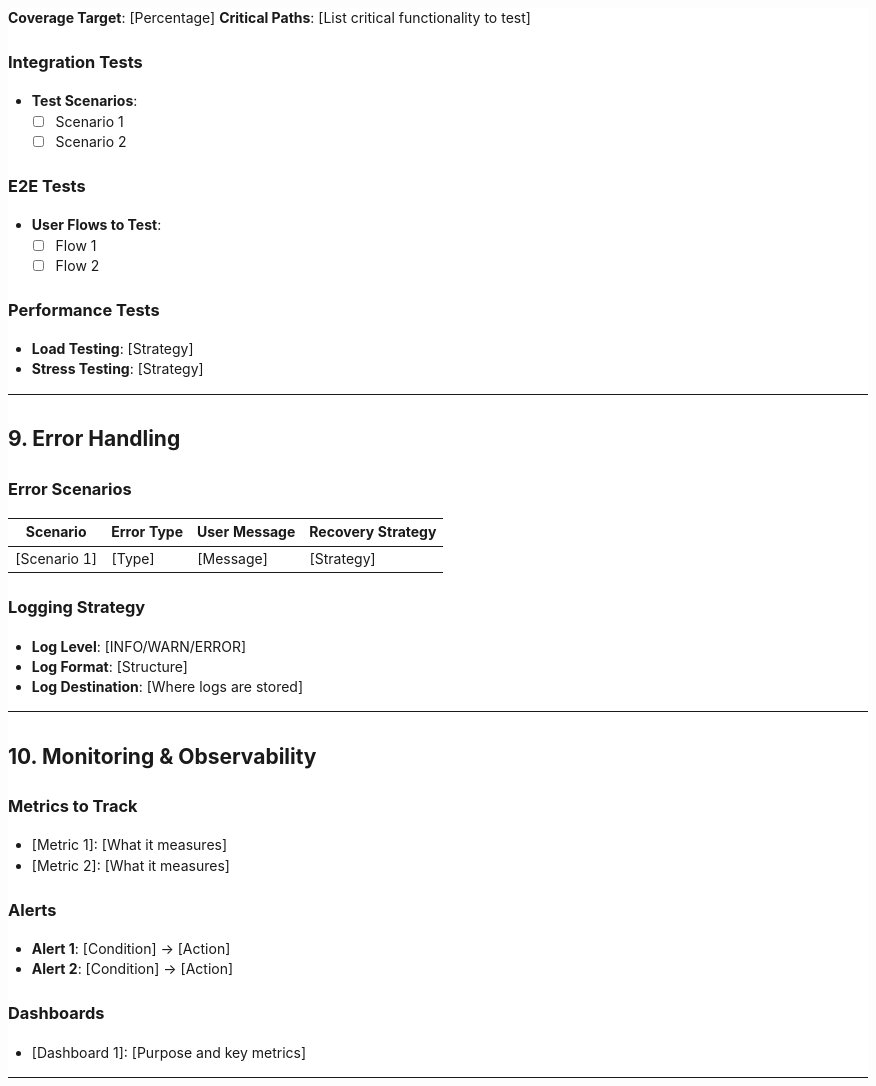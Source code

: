 **Coverage Target**: [Percentage]
**Critical Paths**: [List critical functionality to test]

### Integration Tests
- **Test Scenarios**:
  - [ ] Scenario 1
  - [ ] Scenario 2

### E2E Tests
- **User Flows to Test**:
  - [ ] Flow 1
  - [ ] Flow 2

### Performance Tests
- **Load Testing**: [Strategy]
- **Stress Testing**: [Strategy]

---

## 9. Error Handling

### Error Scenarios
| Scenario | Error Type | User Message | Recovery Strategy |
|----------|-----------|--------------|-------------------|
| [Scenario 1] | [Type] | [Message] | [Strategy] |

### Logging Strategy
- **Log Level**: [INFO/WARN/ERROR]
- **Log Format**: [Structure]
- **Log Destination**: [Where logs are stored]

---

## 10. Monitoring & Observability

### Metrics to Track
- [Metric 1]: [What it measures]
- [Metric 2]: [What it measures]

### Alerts
- **Alert 1**: [Condition] → [Action]
- **Alert 2**: [Condition] → [Action]

### Dashboards
- [Dashboard 1]: [Purpose and key metrics]

---
